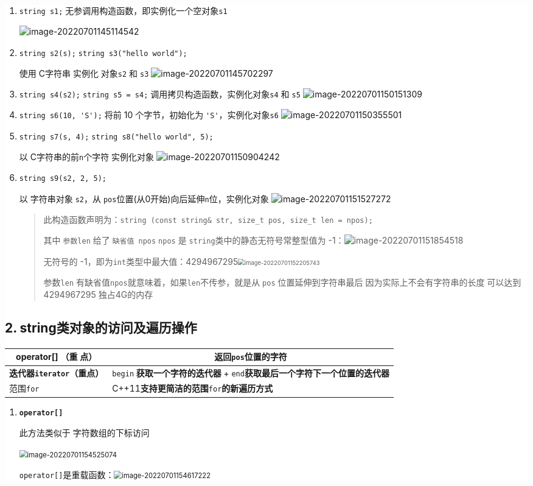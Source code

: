 1. `string s1;` 无参调用构造函数，即实例化一个空对象`s1`

    ![image-20220701145114542](https://dxyt-july-image.oss-cn-beijing.aliyuncs.com/CSDN/image-20220701145114542.png)

2. `string s2(s);` `string s3("hello world");` 

    使用 C字符串 实例化 对象`s2` 和 `s3`
    ![image-20220701145702297](https://dxyt-july-image.oss-cn-beijing.aliyuncs.com/CSDN/image-20220701145702297.png)

3. `string s4(s2);` `string s5 = s4;` 调用拷贝构造函数，实例化对象`s4` 和 `s5`
    ![image-20220701150151309](https://dxyt-july-image.oss-cn-beijing.aliyuncs.com/CSDN/image-20220701150151309.png)

4. `string s6(10, 'S');` 将前 10 个字节，初始化为 `'S'`，实例化对象`s6`
    ![image-20220701150355501](https://dxyt-july-image.oss-cn-beijing.aliyuncs.com/CSDN/image-20220701150355501.png)

5. `string s7(s, 4);` `string s8("hello world", 5);`

    以 C字符串的前`n`个字符 实例化对象 
    ![image-20220701150904242](https://dxyt-july-image.oss-cn-beijing.aliyuncs.com/CSDN/image-20220701150904242.png)

6. `string s9(s2, 2, 5);`

    以 字符串对象 `s2`，从 `pos`位置(从0开始)向后延伸`n`位，实例化对象
    ![image-20220701151527272](https://dxyt-july-image.oss-cn-beijing.aliyuncs.com/CSDN/image-20220701151527272.png)

    > 此构造函数声明为：`string (const string& str, size_t pos, size_t len = npos);`
    >
    > 其中 `参数len` 给了 `缺省值 npos`
    > `npos` 是 `string`类中的静态无符号常整型值为 -1：![image-20220701151854518](https://dxyt-july-image.oss-cn-beijing.aliyuncs.com/CSDN/image-20220701151854518.png)
    >
    > 无符号的 -1，即为`int`类型中最大值：4294967295<img src="https://dxyt-july-image.oss-cn-beijing.aliyuncs.com/CSDN/image-20220701152205743.png" alt="image-20220701152205743" style="zoom: 67%;" />
    >
    > 参数`len` 有缺省值`npos`就意味着，如果`len`不传参，就是从 `pos` 位置延伸到字符串最后
    > 因为实际上不会有字符串的长度 可以达到 4294967295 独占4G的内存

## 2. string类对象的访问及遍历操作

| operator[] （重 点）         | **返回**`pos`位置的字符                                      |
| ---------------------------- | ------------------------------------------------------------ |
| **迭代器`iterator`（重点）** | `begin` **获取一个字符的迭代器** + `end`**获取最后一个字符下一个位置的迭代器** |
| 范围`for `                   | C++11**支持更简洁的范围**`for`**的新遍历方式**               |

1. **`operator[]`**

    此方法类似于 字符数组的下标访问

    <img src="https://dxyt-july-image.oss-cn-beijing.aliyuncs.com/CSDN/image-20220701154525074.png" alt="image-20220701154525074" style="zoom:80%;" />

    `operator[]`是重载函数：<img src="https://dxyt-july-image.oss-cn-beijing.aliyuncs.com/CSDN/image-20220701154617222.png" alt="image-20220701154617222" style="zoom:80%;" />
